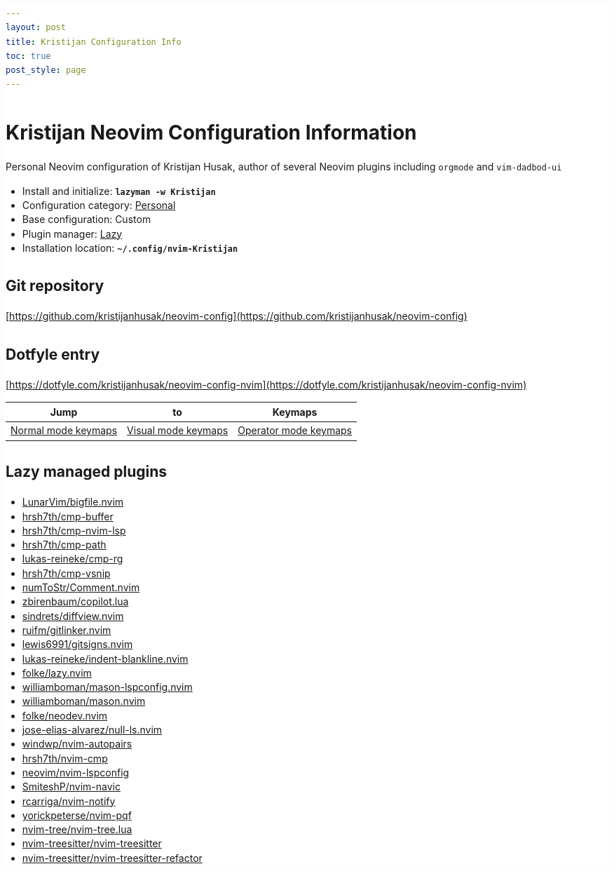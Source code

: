 ```yaml
---
layout: post
title: Kristijan Configuration Info
toc: true
post_style: page
---
```


# Kristijan Neovim Configuration Information

Personal Neovim configuration of Kristijan Husak, author of several Neovim plugins including `orgmode` and `vim-dadbod-ui`

- Install and initialize: **`lazyman -w Kristijan`**
- Configuration category: [Personal](https://lazyman.dev/configurations/#personal-configurations)
- Base configuration:     Custom
- Plugin manager:         [Lazy](https://github.com/folke/lazy.nvim)
- Installation location:  **`~/.config/nvim-Kristijan`**

## Git repository

[https://github.com/kristijanhusak/neovim-config](https://github.com/kristijanhusak/neovim-config)

## Dotfyle entry

[https://dotfyle.com/kristijanhusak/neovim-config-nvim](https://dotfyle.com/kristijanhusak/neovim-config-nvim)

|  Jump  |   to   | Keymaps |
| :----: | :----: | :-----: |
| [Normal mode keymaps](#normal-mode-keymaps) | [Visual mode keymaps](#visual-mode-keymaps) | [Operator mode keymaps](#operator-mode-keymaps) |

## Lazy managed plugins

- [LunarVim/bigfile.nvim](https://github.com/LunarVim/bigfile.nvim.git)
- [hrsh7th/cmp-buffer](https://github.com/hrsh7th/cmp-buffer.git)
- [hrsh7th/cmp-nvim-lsp](https://github.com/hrsh7th/cmp-nvim-lsp.git)
- [hrsh7th/cmp-path](https://github.com/hrsh7th/cmp-path.git)
- [lukas-reineke/cmp-rg](https://github.com/lukas-reineke/cmp-rg.git)
- [hrsh7th/cmp-vsnip](https://github.com/hrsh7th/cmp-vsnip.git)
- [numToStr/Comment.nvim](https://github.com/numToStr/Comment.nvim.git)
- [zbirenbaum/copilot.lua](https://github.com/zbirenbaum/copilot.lua.git)
- [sindrets/diffview.nvim](https://github.com/sindrets/diffview.nvim.git)
- [ruifm/gitlinker.nvim](https://github.com/ruifm/gitlinker.nvim.git)
- [lewis6991/gitsigns.nvim](https://github.com/lewis6991/gitsigns.nvim.git)
- [lukas-reineke/indent-blankline.nvim](https://github.com/lukas-reineke/indent-blankline.nvim.git)
- [folke/lazy.nvim](https://github.com/folke/lazy.nvim.git)
- [williamboman/mason-lspconfig.nvim](https://github.com/williamboman/mason-lspconfig.nvim.git)
- [williamboman/mason.nvim](https://github.com/williamboman/mason.nvim.git)
- [folke/neodev.nvim](https://github.com/folke/neodev.nvim.git)
- [jose-elias-alvarez/null-ls.nvim](https://github.com/jose-elias-alvarez/null-ls.nvim.git)
- [windwp/nvim-autopairs](https://github.com/windwp/nvim-autopairs.git)
- [hrsh7th/nvim-cmp](https://github.com/hrsh7th/nvim-cmp.git)
- [neovim/nvim-lspconfig](https://github.com/neovim/nvim-lspconfig.git)
- [SmiteshP/nvim-navic](https://github.com/SmiteshP/nvim-navic.git)
- [rcarriga/nvim-notify](https://github.com/rcarriga/nvim-notify.git)
- [yorickpeterse/nvim-pqf](https://gitlab.com/yorickpeterse/nvim-pqf)
- [nvim-tree/nvim-tree.lua](https://github.com/nvim-tree/nvim-tree.lua.git)
- [nvim-treesitter/nvim-treesitter](https://github.com/nvim-treesitter/nvim-treesitter.git)
- [nvim-treesitter/nvim-treesitter-refactor](https://github.com/nvim-treesitter/nvim-treesitter-refactor.git)